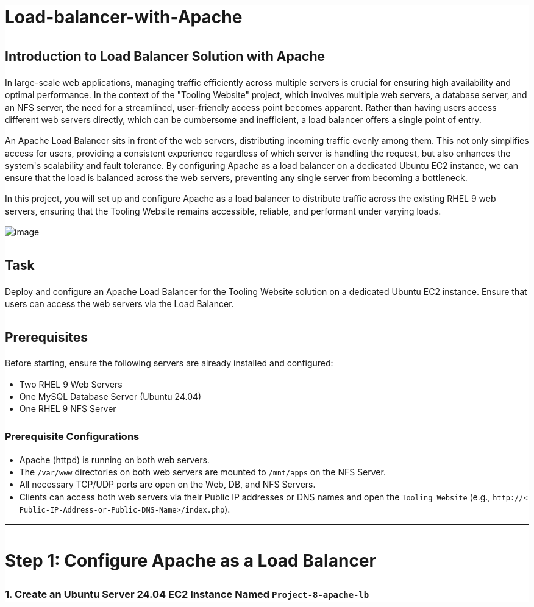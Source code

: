 # Load-balancer-with-Apache

## Introduction to Load Balancer Solution with Apache

In large-scale web applications, managing traffic efficiently across multiple servers is crucial for ensuring high availability and optimal performance. In the context of the "Tooling Website" project, which involves multiple web servers, a database server, and an NFS server, the need for a streamlined, user-friendly access point becomes apparent. Rather than having users access different web servers directly, which can be cumbersome and inefficient, a load balancer offers a single point of entry.

An Apache Load Balancer sits in front of the web servers, distributing incoming traffic evenly among them. This not only simplifies access for users, providing a consistent experience regardless of which server is handling the request, but also enhances the system's scalability and fault tolerance. By configuring Apache as a load balancer on a dedicated Ubuntu EC2 instance, we can ensure that the load is balanced across the web servers, preventing any single server from becoming a bottleneck.

In this project, you will set up and configure Apache as a load balancer to distribute traffic across the existing RHEL 9 web servers, ensuring that the Tooling Website remains accessible, reliable, and performant under varying loads.


![image](https://github.com/user-attachments/assets/d17dd280-dfd5-430e-8439-5877e3f4bdde)


## Task

Deploy and configure an Apache Load Balancer for the Tooling Website solution on a dedicated Ubuntu EC2 instance. Ensure that users can access the web servers via the Load Balancer.

## Prerequisites

Before starting, ensure the following servers are already installed and configured:

- Two RHEL 9 Web Servers
- One MySQL Database Server (Ubuntu 24.04)
- One RHEL 9 NFS Server

### Prerequisite Configurations

- Apache (httpd) is running on both web servers.
- The `/var/www` directories on both web servers are mounted to `/mnt/apps` on the NFS Server.
- All necessary TCP/UDP ports are open on the Web, DB, and NFS Servers.
- Clients can access both web servers via their Public IP addresses or DNS names and open the `Tooling Website` (e.g., `http://<Public-IP-Address-or-Public-DNS-Name>/index.php`).

---

# Step 1: Configure Apache as a Load Balancer

### 1. Create an Ubuntu Server 24.04 EC2 Instance Named `Project-8-apache-lb`
